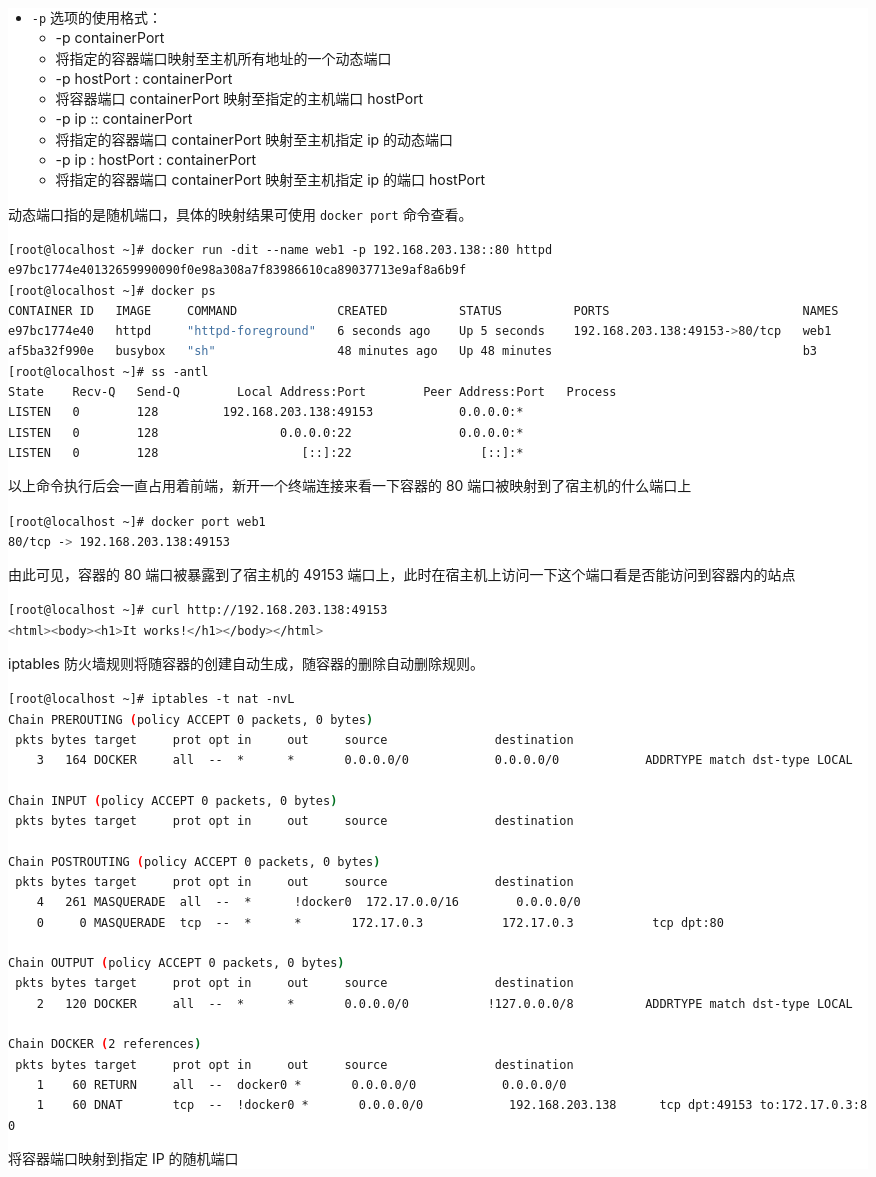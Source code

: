 - `-p` 选项的使用格式：
   - -p containerPort
   - 将指定的容器端口映射至主机所有地址的一个动态端口
   - -p hostPort : containerPort
   - 将容器端口 containerPort 映射至指定的主机端口 hostPort
   - -p ip :: containerPort
   - 将指定的容器端口 containerPort 映射至主机指定 ip 的动态端口
   - -p ip : hostPort : containerPort
   - 将指定的容器端口 containerPort 映射至主机指定 ip 的端口 hostPort

动态端口指的是随机端口，具体的映射结果可使用 `docker port` 命令查看。
```bash
[root@localhost ~]# docker run -dit --name web1 -p 192.168.203.138::80 httpd
e97bc1774e40132659990090f0e98a308a7f83986610ca89037713e9af8a6b9f
[root@localhost ~]# docker ps
CONTAINER ID   IMAGE     COMMAND              CREATED          STATUS          PORTS                           NAMES
e97bc1774e40   httpd     "httpd-foreground"   6 seconds ago    Up 5 seconds    192.168.203.138:49153->80/tcp   web1
af5ba32f990e   busybox   "sh"                 48 minutes ago   Up 48 minutes                                   b3
[root@localhost ~]# ss -antl
State    Recv-Q   Send-Q        Local Address:Port        Peer Address:Port   Process
LISTEN   0        128         192.168.203.138:49153            0.0.0.0:*
LISTEN   0        128                 0.0.0.0:22               0.0.0.0:*
LISTEN   0        128                    [::]:22                  [::]:*
```
以上命令执行后会一直占用着前端，新开一个终端连接来看一下容器的 80 端口被映射到了宿主机的什么端口上
```bash
[root@localhost ~]# docker port web1
80/tcp -> 192.168.203.138:49153
```
由此可见，容器的 80 端口被暴露到了宿主机的 49153 端口上，此时在宿主机上访问一下这个端口看是否能访问到容器内的站点
```bash
[root@localhost ~]# curl http://192.168.203.138:49153
<html><body><h1>It works!</h1></body></html>
```
iptables 防火墙规则将随容器的创建自动生成，随容器的删除自动删除规则。
```bash
[root@localhost ~]# iptables -t nat -nvL
Chain PREROUTING (policy ACCEPT 0 packets, 0 bytes)
 pkts bytes target     prot opt in     out     source               destination
    3   164 DOCKER     all  --  *      *       0.0.0.0/0            0.0.0.0/0            ADDRTYPE match dst-type LOCAL

Chain INPUT (policy ACCEPT 0 packets, 0 bytes)
 pkts bytes target     prot opt in     out     source               destination

Chain POSTROUTING (policy ACCEPT 0 packets, 0 bytes)
 pkts bytes target     prot opt in     out     source               destination
    4   261 MASQUERADE  all  --  *      !docker0  172.17.0.0/16        0.0.0.0/0
    0     0 MASQUERADE  tcp  --  *      *       172.17.0.3           172.17.0.3           tcp dpt:80

Chain OUTPUT (policy ACCEPT 0 packets, 0 bytes)
 pkts bytes target     prot opt in     out     source               destination
    2   120 DOCKER     all  --  *      *       0.0.0.0/0           !127.0.0.0/8          ADDRTYPE match dst-type LOCAL

Chain DOCKER (2 references)
 pkts bytes target     prot opt in     out     source               destination
    1    60 RETURN     all  --  docker0 *       0.0.0.0/0            0.0.0.0/0
    1    60 DNAT       tcp  --  !docker0 *       0.0.0.0/0            192.168.203.138      tcp dpt:49153 to:172.17.0.3:80
```
将容器端口映射到指定 IP 的随机端口